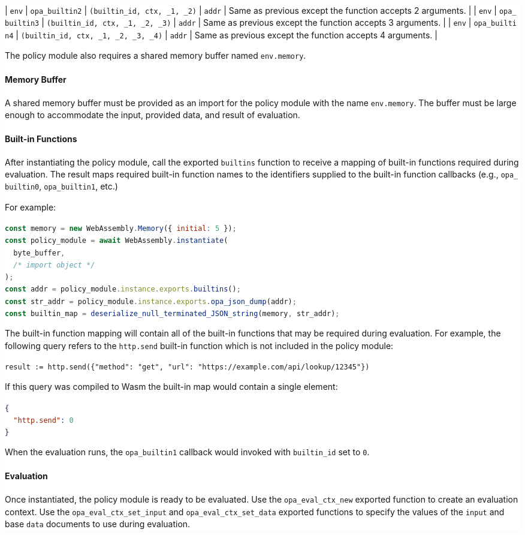 | `env`     | `opa_builtin2` | <span class="opa-keep-it-together"> `(builtin_id, ctx, _1, _2)`</span>         | `addr` | Same as previous except the function accepts 2 arguments.                                                                                                                                                                    |
| `env`     | `opa_builtin3` | <span class="opa-keep-it-together"> `(builtin_id, ctx, _1, _2, _3)`</span>     | `addr` | Same as previous except the function accepts 3 arguments.                                                                                                                                                                    |
| `env`     | `opa_builtin4` | <span class="opa-keep-it-together"> `(builtin_id, ctx, _1, _2, _3, _4)`</span> | `addr` | Same as previous except the function accepts 4 arguments.                                                                                                                                                                    |

The policy module also requires a shared memory buffer named `env.memory`.

#### Memory Buffer

A shared memory buffer must be provided as an import for the policy module with
the name `env.memory`. The buffer must be large enough to accommodate the input,
provided data, and result of evaluation.

#### Built-in Functions

After instantiating the policy module, call the exported `builtins` function to
receive a mapping of built-in functions required during evaluation. The result
maps required built-in function names to the identifiers supplied to the
built-in function callbacks (e.g., `opa_builtin0`, `opa_builtin1`, etc.)

For example:

```javascript
const memory = new WebAssembly.Memory({ initial: 5 });
const policy_module = await WebAssembly.instantiate(
  byte_buffer,
  /* import object */
);
const addr = policy_module.instance.exports.builtins();
const str_addr = policy_module.instance.exports.opa_json_dump(addr);
const builtin_map = deserialize_null_terminated_JSON_string(memory, str_addr);
```

The built-in function mapping will contain all of the built-in functions that
may be required during evaluation. For example, the following query refers to
the `http.send` built-in function which is not included in the policy module:

```live:builtin:module:read_only
result := http.send({"method": "get", "url": "https://example.com/api/lookup/12345"})
```

If this query was compiled to Wasm the built-in map would contain a single
element:

```json
{
  "http.send": 0
}
```

When the evaluation runs, the `opa_builtin1` callback would invoked with
`builtin_id` set to `0`.

#### Evaluation

Once instantiated, the policy module is ready to be evaluated. Use the
`opa_eval_ctx_new` exported function to create an evaluation context. Use the
`opa_eval_ctx_set_input` and `opa_eval_ctx_set_data` exported functions to specify
the values of the `input` and base `data` documents to use during evaluation.
